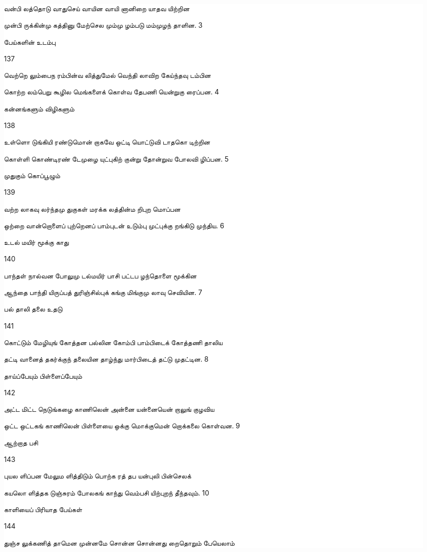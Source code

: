 வன்பி லத்தொடு வாதுசெய் வாயின வாயி னானிறை யாதவ யிற்றின  

முன்பி ருக்கின்மு கத்தினு மேற்செல மும்மு ழம்படு மம்முழந் தாளின. 3  

பேய்களின் உடம்பு  

137  

வெற்றெ லும்பைந ரம்பின்வ லித்துமேல் வெந்தி லாவிற கேய்ந்தவு டம்பின  

கொற்ற லம்பெறு கூழில மெங்களைக் கொள்வ தேபணி யென்றுகு ரைப்பன. 4  

கன்னங்களும் விழிகளும்  

138  

உள்ளொ டுங்கியி ரண்டுமொன் றாகவே ஒட்டி யொட்டுவி டாதகொ டிற்றின  

கொள்ளி கொண்டிரண் டேமுழை யுட்புகிற் குன்று தோன்றுவ போலவி ழிப்பன. 5  

முதுகும் கொப்பூழும்  

139  

வற்ற லாகவு லர்ந்தமு துகுகள் மரக்க லத்தின்ம றிபுற மொப்பன  

ஒற்றை வான்றொளைப் புற்றெனப் பாம்புடன் உடும்பு முட்புக்கு றங்கிடு முந்திய. 6  

உடல் மயிர் மூக்கு காது  

140  

பாந்தள் நால்வன போலுமு டல்மயிர் பாசி பட்டப ழந்தொளை மூக்கின  

ஆந்தை பாந்தி யிருப்பத் துரிஞ்சில்புக் கங்கு மிங்குமு லாவு செவியின. 7  

பல் தாலி தலை உதடு  

141  

கொட்டும் மேழியுங் கோத்தன பல்லின கோம்பி பாம்பிடைக் கோத்தணி தாலிய  

தட்டி வானைத் தகர்க்குந் தலையின தாழ்ந்து மார்பிடைத் தட்டு முதட்டின. 8  

தாய்ப்பேயும் பிள்ளைப்பேயும்  

142  

அட்ட மிட்ட நெடுங்கழை காணிலென் அன்னை யன்னையென் றாலுங் குழவிய  

ஒட்ட ஒட்டகங் காணிலென் பிள்ளையை ஒக்கு மொக்குமென் றொக்கலை கொள்வன. 9  

ஆற்றாத பசி  

143  

புயல ளிப்பன மேலும ளித்திடும் பொற்க ரத் தப யன்புலி பின்செலக்  

கயலொ ளித்தக டுஞ்சுரம் போலகங் காந்து வெம்பசி யிற்புறந் தீந்தவும். 10  

காளியைப் பிரியாத பேய்கள்  

144  

துஞ்ச லுக்கணித் தாமென முன்னமே சொன்ன சொன்னது றைதொறும் பேயெலாம்  
